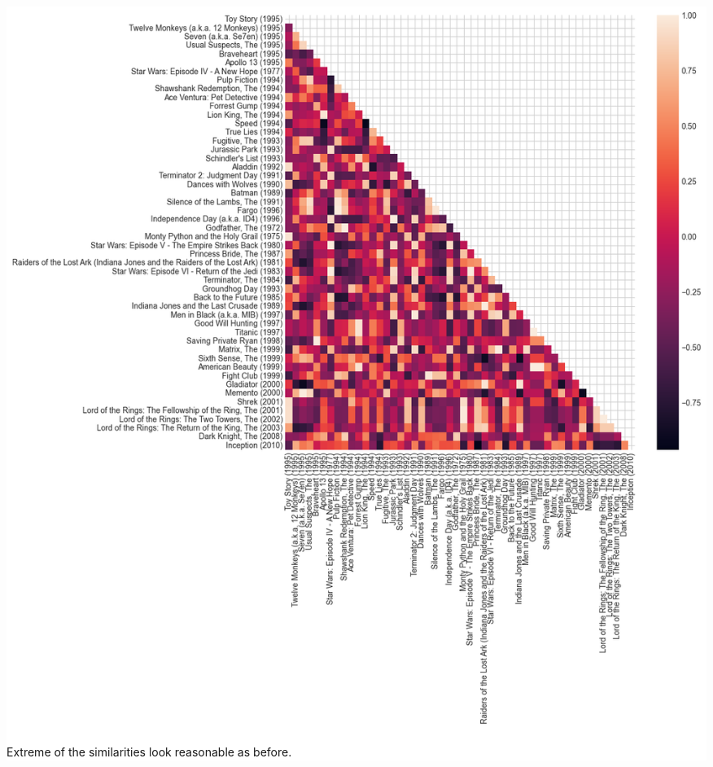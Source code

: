 

    
![png](td_idf_files/td_idf_23_1.png)
    


Extreme of the similarities look reasonable as before.

